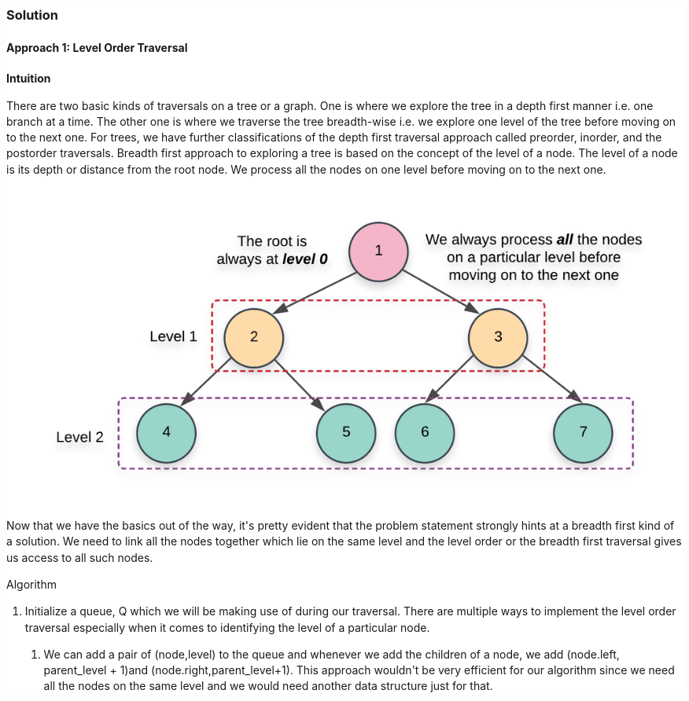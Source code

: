 ### Solution

#### Approach 1: Level Order Traversal
**Intuition**

There are two basic kinds of traversals on a tree or a graph. One is where we explore the tree in a depth first manner i.e. one branch at a time. The other one is where we traverse the tree breadth-wise i.e. we explore one level of the tree before moving on to the next one. For trees, we have further classifications of the depth first traversal approach called preorder, inorder, and the postorder traversals. Breadth first approach to exploring a tree is based on the concept of the level of a node. The level of a node is its depth or distance from the root node. We process all the nodes on one level before moving on to the next one.

![](img/img1.png)

Now that we have the basics out of the way, it's pretty evident that the problem statement strongly hints at a breadth first kind of a solution. We need to link all the nodes together which lie on the same level and the level order or the breadth first traversal gives us access to all such nodes.

Algorithm

1. Initialize a queue, Q which we will be making use of during our traversal. There are multiple ways to implement the level order traversal especially when it comes to identifying the level of a particular node.

    1. We can add a pair of (node,level) to the queue and whenever we add the children of a node, we add (node.left, parent_level + 1)and (node.right,parent_level+1). This approach wouldn't be very efficient for our algorithm since we need all the nodes on the same level and we would need another data structure just for that.